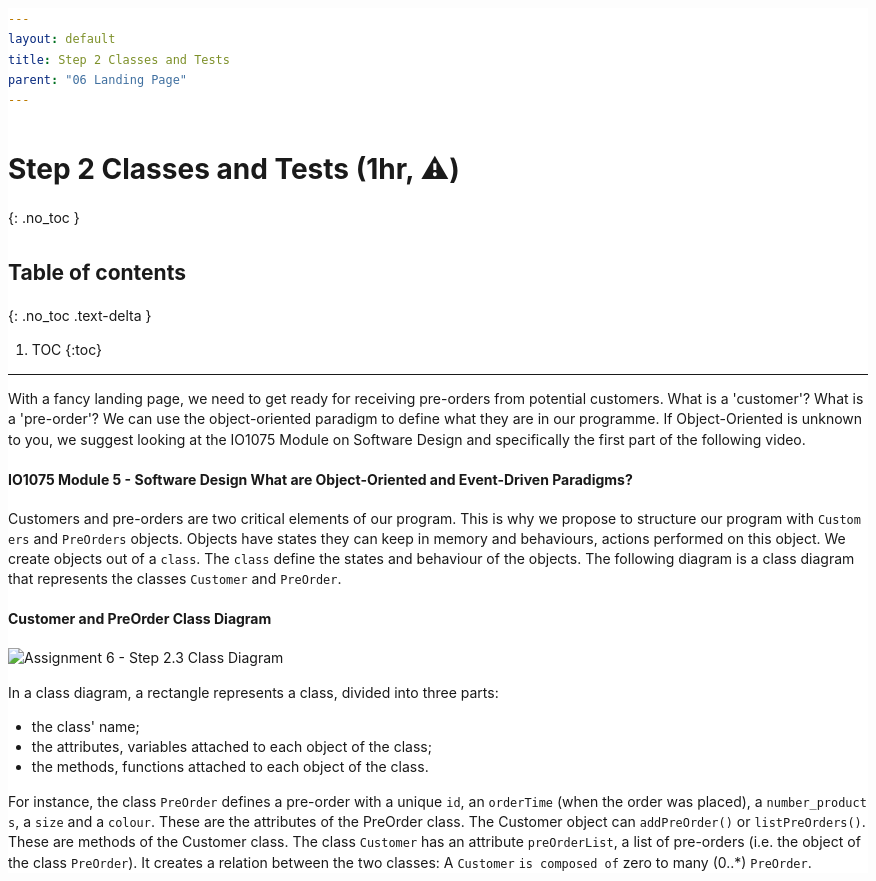 ```yaml
---
layout: default
title: Step 2 Classes and Tests
parent: "06 Landing Page"
---
```


# Step 2 Classes and Tests (1hr, ⚠️)
{: .no_toc }

## Table of contents
{: .no_toc .text-delta }

1. TOC
{:toc}

---

With a fancy landing page, we need to get ready for receiving pre-orders from potential customers. What is a 'customer'? What is a 'pre-order'? We can use the object-oriented paradigm to define what they are in our programme. If Object-Oriented is unknown to you, we suggest looking at the IO1075 Module on Software Design and specifically the first part of the following video.


#### IO1075 Module 5 - Software Design What are Object-Oriented and Event-Driven Paradigms?

<iframe width="560" height="315" src="https://www.youtube-nocookie.com/embed/s5AFWr_wkMM" frameborder="0" allow="accelerometer; autoplay; clipboard-write; encrypted-media; gyroscope; picture-in-picture" allowfullscreen></iframe>

Customers and pre-orders are two critical elements of our program. This is why we propose to structure our program with `Customers` and `PreOrders` objects. Objects have states they can keep in memory and behaviours, actions performed on this object. We create objects out of a `class`. The `class` define the states and behaviour of the objects. The following diagram is a class diagram that represents the classes `Customer` and `PreOrder`.

#### Customer and PreOrder Class Diagram

![Assignment 6 - Step 2.3 Class Diagram]({{site.baseurl}}/assets/images/assignment6-step2-1-class-diagram.svg)

In a class diagram, a rectangle represents a class, divided into three parts:
* the class' name;
* the attributes, variables attached to each object of the class; 
* the methods, functions attached to each object of the class.

For instance, the class `PreOrder` defines a pre-order with a unique `id`, an `orderTime` (when the order was placed), a `number_products`, a `size` and a `colour`. These are the attributes of the PreOrder class. The Customer object can `addPreOrder()` or `listPreOrders()`. These are methods of the Customer class. The class `Customer` has an attribute `preOrderList`, a list of pre-orders (i.e. the object of the class `PreOrder`). It creates a relation between the two classes: A `Customer` `is composed of` zero to many (0..*) `PreOrder`.
